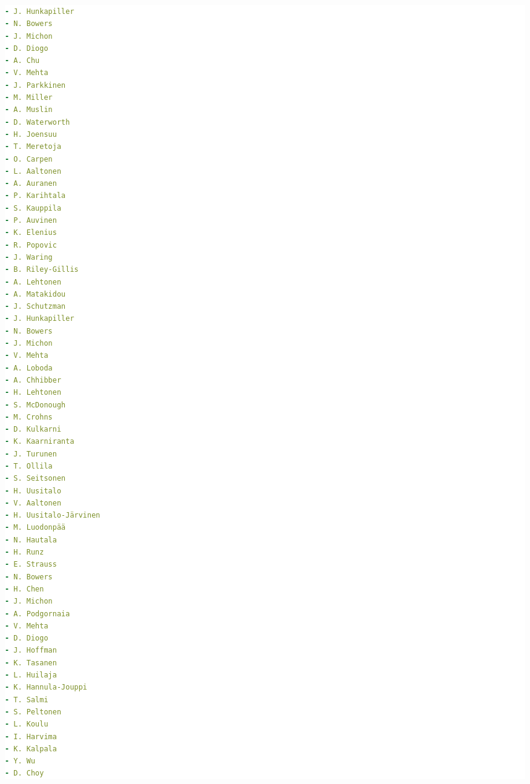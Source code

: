 ```yaml
- J. Hunkapiller
- N. Bowers
- J. Michon
- D. Diogo
- A. Chu
- V. Mehta
- J. Parkkinen
- M. Miller
- A. Muslin
- D. Waterworth
- H. Joensuu
- T. Meretoja
- O. Carpen
- L. Aaltonen
- A. Auranen
- P. Karihtala
- S. Kauppila
- P. Auvinen
- K. Elenius
- R. Popovic
- J. Waring
- B. Riley-Gillis
- A. Lehtonen
- A. Matakidou
- J. Schutzman
- J. Hunkapiller
- N. Bowers
- J. Michon
- V. Mehta
- A. Loboda
- A. Chhibber
- H. Lehtonen
- S. McDonough
- M. Crohns
- D. Kulkarni
- K. Kaarniranta
- J. Turunen
- T. Ollila
- S. Seitsonen
- H. Uusitalo
- V. Aaltonen
- H. Uusitalo-Järvinen
- M. Luodonpää
- N. Hautala
- H. Runz
- E. Strauss
- N. Bowers
- H. Chen
- J. Michon
- A. Podgornaia
- V. Mehta
- D. Diogo
- J. Hoffman
- K. Tasanen
- L. Huilaja
- K. Hannula-Jouppi
- T. Salmi
- S. Peltonen
- L. Koulu
- I. Harvima
- K. Kalpala
- Y. Wu
- D. Choy
```